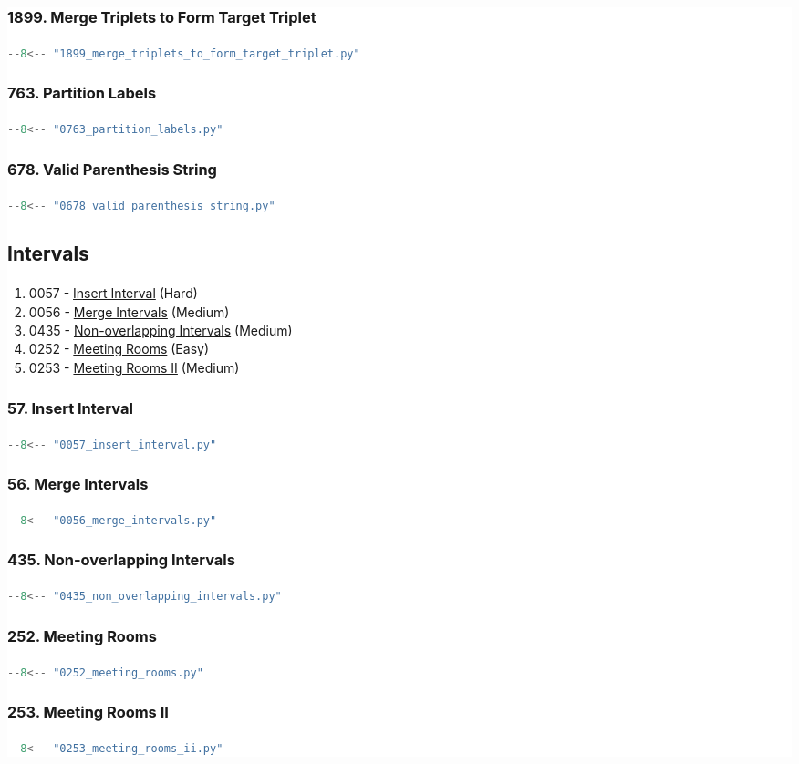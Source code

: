 ### 1899. Merge Triplets to Form Target Triplet

```python
--8<-- "1899_merge_triplets_to_form_target_triplet.py"
```

### 763. Partition Labels

```python
--8<-- "0763_partition_labels.py"
```

### 678. Valid Parenthesis String

```python
--8<-- "0678_valid_parenthesis_string.py"
```

## Intervals

1. 0057 - [Insert Interval](https://leetcode.com/problems/insert-interval/) (Hard)
2. 0056 - [Merge Intervals](https://leetcode.com/problems/merge-intervals/) (Medium)
3. 0435 - [Non-overlapping Intervals](https://leetcode.com/problems/non-overlapping-intervals/) (Medium)
4. 0252 - [Meeting Rooms](https://leetcode.com/problems/meeting-rooms/) (Easy)
5. 0253 - [Meeting Rooms II](https://leetcode.com/problems/meeting-rooms-ii/) (Medium)

### 57. Insert Interval

```python
--8<-- "0057_insert_interval.py"
```

### 56. Merge Intervals

```python
--8<-- "0056_merge_intervals.py"
```

### 435. Non-overlapping Intervals

```python
--8<-- "0435_non_overlapping_intervals.py"
```

### 252. Meeting Rooms

```python
--8<-- "0252_meeting_rooms.py"
```

### 253. Meeting Rooms II

```python
--8<-- "0253_meeting_rooms_ii.py"
```
